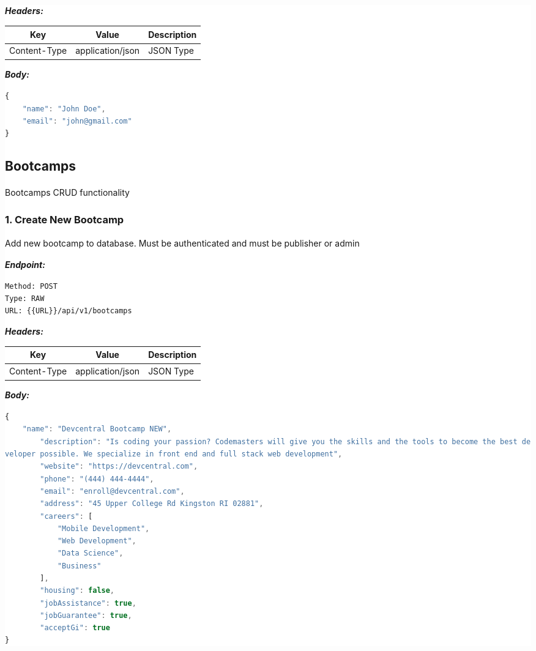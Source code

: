**_Headers:_**

| Key          | Value            | Description |
| ------------ | ---------------- | ----------- |
| Content-Type | application/json | JSON Type   |

**_Body:_**

```js
{
    "name": "John Doe",
    "email": "john@gmail.com"
}
```

## Bootcamps

Bootcamps CRUD functionality

### 1. Create New Bootcamp

Add new bootcamp to database. Must be authenticated and must be publisher or admin

**_Endpoint:_**

```bash
Method: POST
Type: RAW
URL: {{URL}}/api/v1/bootcamps
```

**_Headers:_**

| Key          | Value            | Description |
| ------------ | ---------------- | ----------- |
| Content-Type | application/json | JSON Type   |

**_Body:_**

```js
{
    "name": "Devcentral Bootcamp NEW",
		"description": "Is coding your passion? Codemasters will give you the skills and the tools to become the best developer possible. We specialize in front end and full stack web development",
		"website": "https://devcentral.com",
		"phone": "(444) 444-4444",
		"email": "enroll@devcentral.com",
		"address": "45 Upper College Rd Kingston RI 02881",
		"careers": [
			"Mobile Development",
			"Web Development",
			"Data Science",
			"Business"
		],
		"housing": false,
		"jobAssistance": true,
		"jobGuarantee": true,
		"acceptGi": true
}
```
